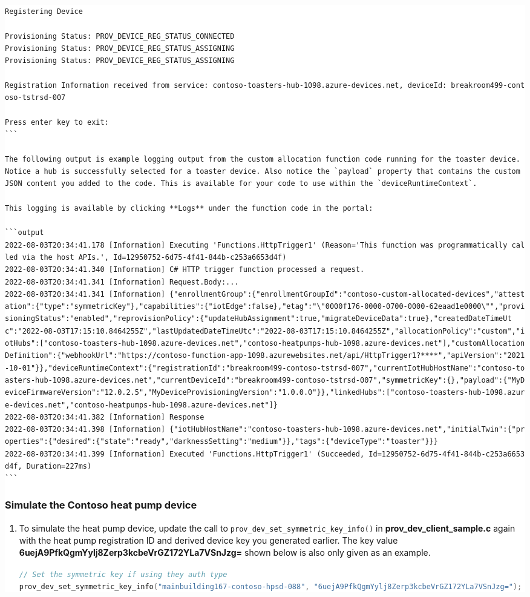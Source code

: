     Registering Device

    Provisioning Status: PROV_DEVICE_REG_STATUS_CONNECTED
    Provisioning Status: PROV_DEVICE_REG_STATUS_ASSIGNING
    Provisioning Status: PROV_DEVICE_REG_STATUS_ASSIGNING

    Registration Information received from service: contoso-toasters-hub-1098.azure-devices.net, deviceId: breakroom499-contoso-tstrsd-007

    Press enter key to exit:
    ```

    The following output is example logging output from the custom allocation function code running for the toaster device. Notice a hub is successfully selected for a toaster device. Also notice the `payload` property that contains the custom JSON content you added to the code. This is available for your code to use within the `deviceRuntimeContext`.

    This logging is available by clicking **Logs** under the function code in the portal:

    ```output
    2022-08-03T20:34:41.178 [Information] Executing 'Functions.HttpTrigger1' (Reason='This function was programmatically called via the host APIs.', Id=12950752-6d75-4f41-844b-c253a6653d4f)
    2022-08-03T20:34:41.340 [Information] C# HTTP trigger function processed a request.
    2022-08-03T20:34:41.341 [Information] Request.Body:...
    2022-08-03T20:34:41.341 [Information] {"enrollmentGroup":{"enrollmentGroupId":"contoso-custom-allocated-devices","attestation":{"type":"symmetricKey"},"capabilities":{"iotEdge":false},"etag":"\"0000f176-0000-0700-0000-62eaad1e0000\"","provisioningStatus":"enabled","reprovisionPolicy":{"updateHubAssignment":true,"migrateDeviceData":true},"createdDateTimeUtc":"2022-08-03T17:15:10.8464255Z","lastUpdatedDateTimeUtc":"2022-08-03T17:15:10.8464255Z","allocationPolicy":"custom","iotHubs":["contoso-toasters-hub-1098.azure-devices.net","contoso-heatpumps-hub-1098.azure-devices.net"],"customAllocationDefinition":{"webhookUrl":"https://contoso-function-app-1098.azurewebsites.net/api/HttpTrigger1?****","apiVersion":"2021-10-01"}},"deviceRuntimeContext":{"registrationId":"breakroom499-contoso-tstrsd-007","currentIotHubHostName":"contoso-toasters-hub-1098.azure-devices.net","currentDeviceId":"breakroom499-contoso-tstrsd-007","symmetricKey":{},"payload":{"MyDeviceFirmwareVersion":"12.0.2.5","MyDeviceProvisioningVersion":"1.0.0.0"}},"linkedHubs":["contoso-toasters-hub-1098.azure-devices.net","contoso-heatpumps-hub-1098.azure-devices.net"]}
    2022-08-03T20:34:41.382 [Information] Response
    2022-08-03T20:34:41.398 [Information] {"iotHubHostName":"contoso-toasters-hub-1098.azure-devices.net","initialTwin":{"properties":{"desired":{"state":"ready","darknessSetting":"medium"}},"tags":{"deviceType":"toaster"}}}
    2022-08-03T20:34:41.399 [Information] Executed 'Functions.HttpTrigger1' (Succeeded, Id=12950752-6d75-4f41-844b-c253a6653d4f, Duration=227ms)
    ```



### Simulate the Contoso heat pump device

1. To simulate the heat pump device, update the call to `prov_dev_set_symmetric_key_info()` in **prov\_dev\_client\_sample.c** again with the heat pump registration ID and derived device key you generated earlier. The key value **6uejA9PfkQgmYylj8Zerp3kcbeVrGZ172YLa7VSnJzg=** shown below is also only given as an example.

    ```c
    // Set the symmetric key if using they auth type
    prov_dev_set_symmetric_key_info("mainbuilding167-contoso-hpsd-088", "6uejA9PfkQgmYylj8Zerp3kcbeVrGZ172YLa7VSnJzg=");
    ```
